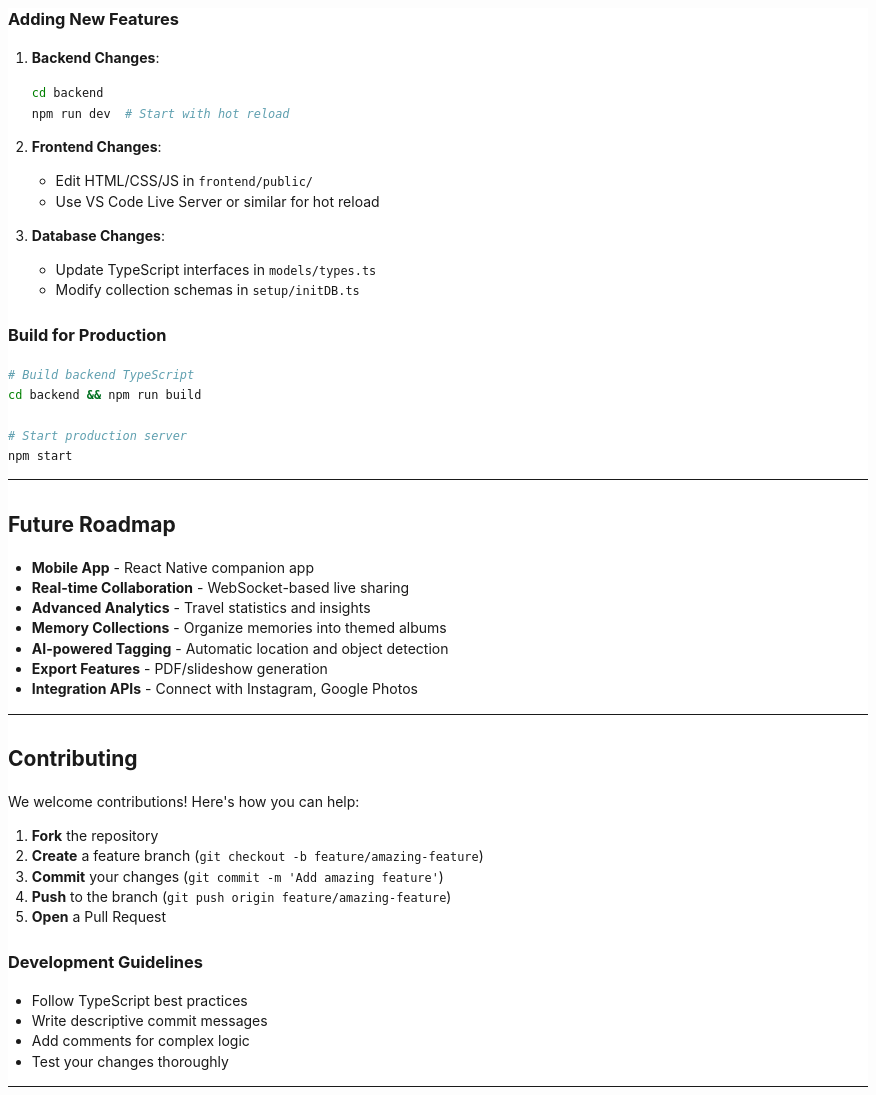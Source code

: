 ### Adding New Features

1. **Backend Changes**:
   ```bash
   cd backend
   npm run dev  # Start with hot reload
   ```

2. **Frontend Changes**:
   - Edit HTML/CSS/JS in `frontend/public/`
   - Use VS Code Live Server or similar for hot reload

3. **Database Changes**:
   - Update TypeScript interfaces in `models/types.ts`
   - Modify collection schemas in `setup/initDB.ts`

### Build for Production

```bash
# Build backend TypeScript
cd backend && npm run build

# Start production server
npm start
```

---

## Future Roadmap

- **Mobile App** - React Native companion app
- **Real-time Collaboration** - WebSocket-based live sharing
- **Advanced Analytics** - Travel statistics and insights
- **Memory Collections** - Organize memories into themed albums
- **AI-powered Tagging** - Automatic location and object detection
- **Export Features** - PDF/slideshow generation
- **Integration APIs** - Connect with Instagram, Google Photos

---

## Contributing

We welcome contributions! Here's how you can help:

1. **Fork** the repository
2. **Create** a feature branch (`git checkout -b feature/amazing-feature`)
3. **Commit** your changes (`git commit -m 'Add amazing feature'`)
4. **Push** to the branch (`git push origin feature/amazing-feature`)
5. **Open** a Pull Request

### Development Guidelines

- Follow TypeScript best practices
- Write descriptive commit messages
- Add comments for complex logic
- Test your changes thoroughly

---